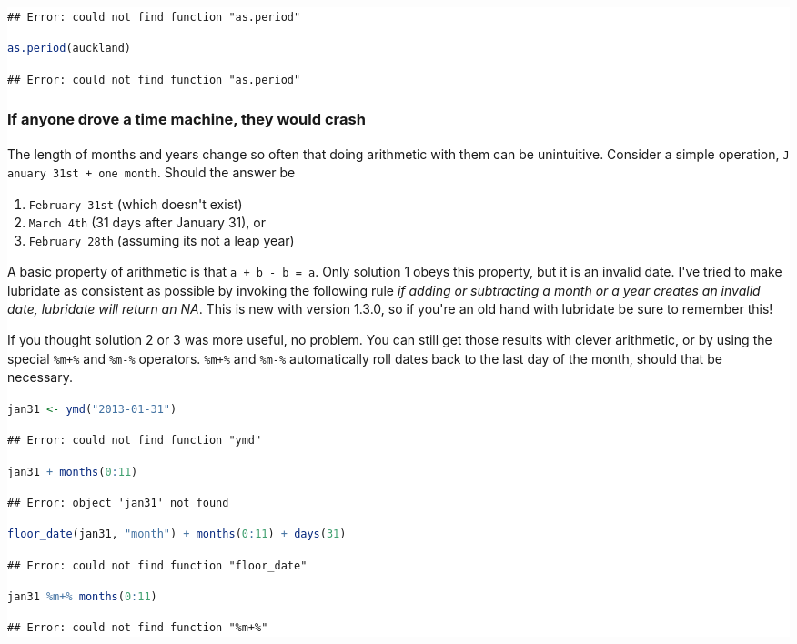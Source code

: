 ```
## Error: could not find function "as.period"
```

```r
as.period(auckland)
```

```
## Error: could not find function "as.period"
```


### If anyone drove a time machine, they would crash

The length of months and years change so often that doing arithmetic with them can be unintuitive. Consider a simple operation, `January 31st + one month`. Should the answer be 

1. `February 31st` (which doesn't exist)
2. `March 4th` (31 days after January 31), or
3. `February 28th` (assuming its not a leap year)

A basic property of arithmetic is that `a + b - b = a`. Only solution 1 obeys this property, but it is an invalid date. I've tried to make lubridate as consistent as possible by invoking the following rule *if adding or subtracting a month or a year creates an invalid date, lubridate will return an NA*. This is new with version 1.3.0, so if you're an old hand with lubridate be sure to remember this!

If you thought solution 2 or 3 was more useful, no problem. You can still get those results with clever arithmetic, or by using the special `%m+%` and `%m-%` operators. `%m+%` and `%m-%` automatically roll dates back to the last day of the month, should that be necessary.


```r
jan31 <- ymd("2013-01-31")
```

```
## Error: could not find function "ymd"
```

```r
jan31 + months(0:11)
```

```
## Error: object 'jan31' not found
```

```r
floor_date(jan31, "month") + months(0:11) + days(31)
```

```
## Error: could not find function "floor_date"
```

```r
jan31 %m+% months(0:11)
```

```
## Error: could not find function "%m+%"
```
